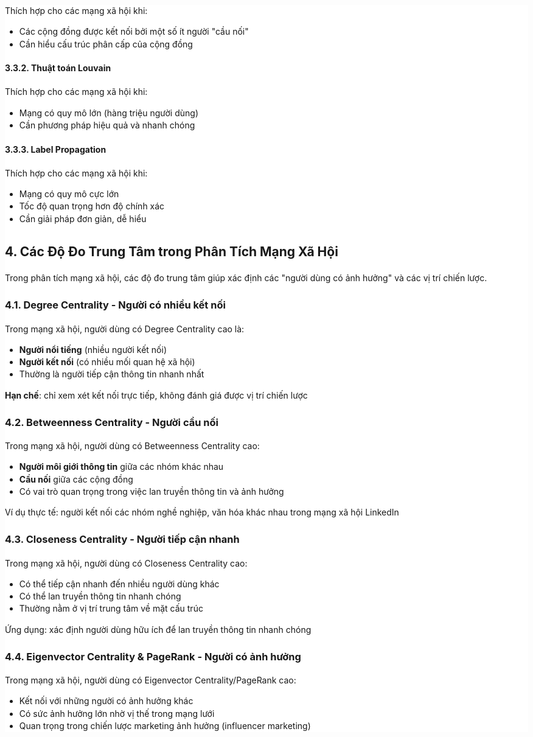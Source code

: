 Thích hợp cho các mạng xã hội khi:
- Các cộng đồng được kết nối bởi một số ít người "cầu nối"
- Cần hiểu cấu trúc phân cấp của cộng đồng

#### 3.3.2. Thuật toán Louvain

Thích hợp cho các mạng xã hội khi:
- Mạng có quy mô lớn (hàng triệu người dùng)
- Cần phương pháp hiệu quả và nhanh chóng

#### 3.3.3. Label Propagation

Thích hợp cho các mạng xã hội khi:
- Mạng có quy mô cực lớn
- Tốc độ quan trọng hơn độ chính xác
- Cần giải pháp đơn giản, dễ hiểu

## 4. Các Độ Đo Trung Tâm trong Phân Tích Mạng Xã Hội

Trong phân tích mạng xã hội, các độ đo trung tâm giúp xác định các "người dùng có ảnh hưởng" và các vị trí chiến lược.

### 4.1. Degree Centrality - Người có nhiều kết nối

Trong mạng xã hội, người dùng có Degree Centrality cao là:
- **Người nổi tiếng** (nhiều người kết nối)
- **Người kết nối** (có nhiều mối quan hệ xã hội)
- Thường là người tiếp cận thông tin nhanh nhất

**Hạn chế**: chỉ xem xét kết nối trực tiếp, không đánh giá được vị trí chiến lược

### 4.2. Betweenness Centrality - Người cầu nối

Trong mạng xã hội, người dùng có Betweenness Centrality cao:
- **Người môi giới thông tin** giữa các nhóm khác nhau
- **Cầu nối** giữa các cộng đồng
- Có vai trò quan trọng trong việc lan truyền thông tin và ảnh hưởng

Ví dụ thực tế: người kết nối các nhóm nghề nghiệp, văn hóa khác nhau trong mạng xã hội LinkedIn

### 4.3. Closeness Centrality - Người tiếp cận nhanh

Trong mạng xã hội, người dùng có Closeness Centrality cao:
- Có thể tiếp cận nhanh đến nhiều người dùng khác
- Có thể lan truyền thông tin nhanh chóng
- Thường nằm ở vị trí trung tâm về mặt cấu trúc

Ứng dụng: xác định người dùng hữu ích để lan truyền thông tin nhanh chóng

### 4.4. Eigenvector Centrality & PageRank - Người có ảnh hưởng

Trong mạng xã hội, người dùng có Eigenvector Centrality/PageRank cao:
- Kết nối với những người có ảnh hưởng khác
- Có sức ảnh hưởng lớn nhờ vị thế trong mạng lưới
- Quan trọng trong chiến lược marketing ảnh hưởng (influencer marketing)
